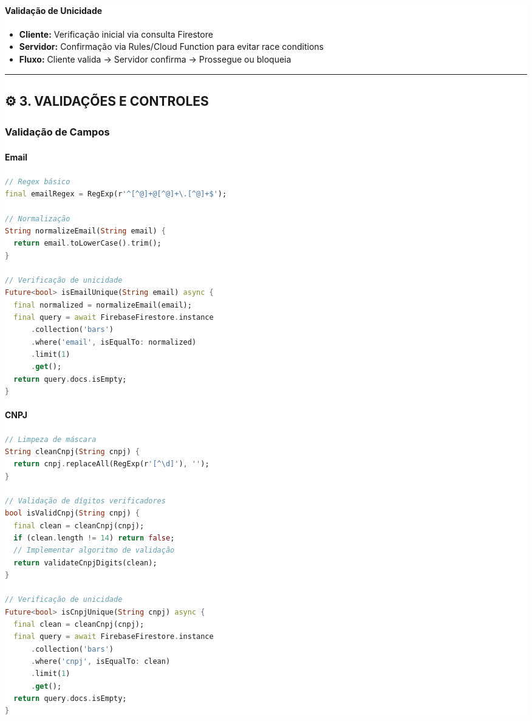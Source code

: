 #### Validação de Unicidade
- **Cliente:** Verificação inicial via consulta Firestore
- **Servidor:** Confirmação via Rules/Cloud Function para evitar race conditions
- **Fluxo:** Cliente valida → Servidor confirma → Prossegue ou bloqueia

---

## ⚙️ 3. VALIDAÇÕES E CONTROLES

### Validação de Campos

#### Email
```dart
// Regex básico
final emailRegex = RegExp(r'^[^@]+@[^@]+\.[^@]+$');

// Normalização
String normalizeEmail(String email) {
  return email.toLowerCase().trim();
}

// Verificação de unicidade
Future<bool> isEmailUnique(String email) async {
  final normalized = normalizeEmail(email);
  final query = await FirebaseFirestore.instance
      .collection('bars')
      .where('email', isEqualTo: normalized)
      .limit(1)
      .get();
  return query.docs.isEmpty;
}
```

#### CNPJ
```dart
// Limpeza de máscara
String cleanCnpj(String cnpj) {
  return cnpj.replaceAll(RegExp(r'[^\d]'), '');
}

// Validação de dígitos verificadores
bool isValidCnpj(String cnpj) {
  final clean = cleanCnpj(cnpj);
  if (clean.length != 14) return false;
  // Implementar algoritmo de validação
  return validateCnpjDigits(clean);
}

// Verificação de unicidade
Future<bool> isCnpjUnique(String cnpj) async {
  final clean = cleanCnpj(cnpj);
  final query = await FirebaseFirestore.instance
      .collection('bars')
      .where('cnpj', isEqualTo: clean)
      .limit(1)
      .get();
  return query.docs.isEmpty;
}
```
